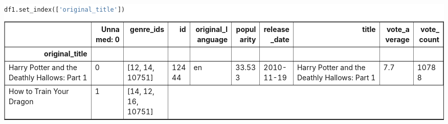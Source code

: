 


```python
df1.set_index(['original_title'])
```




<div>
<style scoped>
    .dataframe tbody tr th:only-of-type {
        vertical-align: middle;
    }

    .dataframe tbody tr th {
        vertical-align: top;
    }

    .dataframe thead th {
        text-align: right;
    }
</style>
<table border="1" class="dataframe">
  <thead>
    <tr style="text-align: right;">
      <th></th>
      <th>Unnamed: 0</th>
      <th>genre_ids</th>
      <th>id</th>
      <th>original_language</th>
      <th>popularity</th>
      <th>release_date</th>
      <th>title</th>
      <th>vote_average</th>
      <th>vote_count</th>
    </tr>
    <tr>
      <th>original_title</th>
      <th></th>
      <th></th>
      <th></th>
      <th></th>
      <th></th>
      <th></th>
      <th></th>
      <th></th>
      <th></th>
    </tr>
  </thead>
  <tbody>
    <tr>
      <td>Harry Potter and the Deathly Hallows: Part 1</td>
      <td>0</td>
      <td>[12, 14, 10751]</td>
      <td>12444</td>
      <td>en</td>
      <td>33.533</td>
      <td>2010-11-19</td>
      <td>Harry Potter and the Deathly Hallows: Part 1</td>
      <td>7.7</td>
      <td>10788</td>
    </tr>
    <tr>
      <td>How to Train Your Dragon</td>
      <td>1</td>
      <td>[14, 12, 16, 10751]</td>
